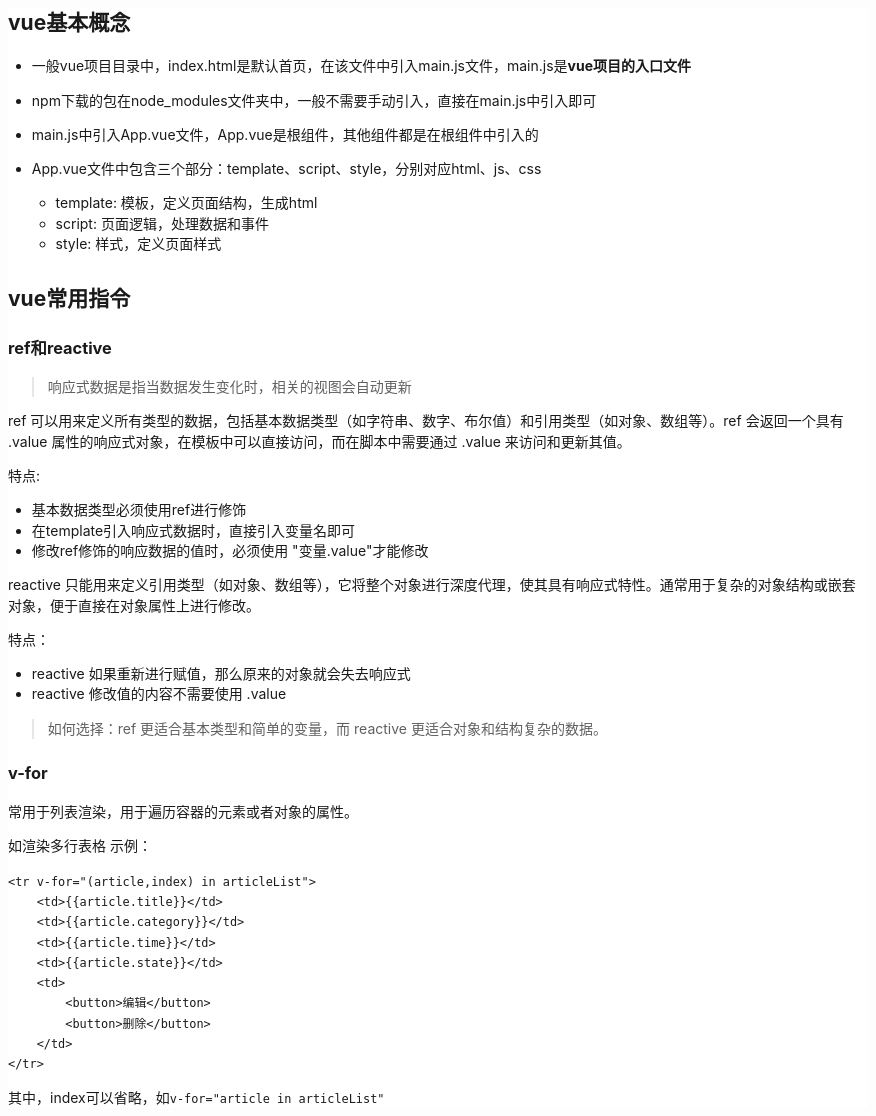 
## vue基本概念

- 一般vue项目目录中，index.html是默认首页，在该文件中引入main.js文件，main.js是**vue项目的入口文件**

- npm下载的包在node_modules文件夹中，一般不需要手动引入，直接在main.js中引入即可

- main.js中引入App.vue文件，App.vue是根组件，其他组件都是在根组件中引入的

- App.vue文件中包含三个部分：template、script、style，分别对应html、js、css
    - template: 模板，定义页面结构，生成html
    - script: 页面逻辑，处理数据和事件
    - style: 样式，定义页面样式


## vue常用指令
### ref和reactive

>响应式数据是指当数据发生变化时，相关的视图会自动更新

ref 可以用来定义所有类型的数据，包括基本数据类型（如字符串、数字、布尔值）和引用类型（如对象、数组等）。ref 会返回一个具有 .value 属性的响应式对象，在模板中可以直接访问，而在脚本中需要通过 .value 来访问和更新其值。

特点:
- 基本数据类型必须使用ref进行修饰
- 在template引入响应式数据时，直接引入变量名即可
- 修改ref修饰的响应数据的值时，必须使用 "变量.value"才能修改

reactive 只能用来定义引用类型（如对象、数组等），它将整个对象进行深度代理，使其具有响应式特性。通常用于复杂的对象结构或嵌套对象，便于直接在对象属性上进行修改。

特点：
- reactive 如果重新进行赋值，那么原来的对象就会失去响应式
- reactive 修改值的内容不需要使用 .value

>如何选择：ref 更适合基本类型和简单的变量，而 reactive 更适合对象和结构复杂的数据。
### v-for

常用于列表渲染，用于遍历容器的元素或者对象的属性。

如渲染多行表格
示例：
```
<tr v-for="(article,index) in articleList">
    <td>{{article.title}}</td>
    <td>{{article.category}}</td>
    <td>{{article.time}}</td>
    <td>{{article.state}}</td>
    <td>
        <button>编辑</button>
        <button>删除</button>
    </td>
</tr>
```
其中，index可以省略，如`v-for="article in articleList"`
